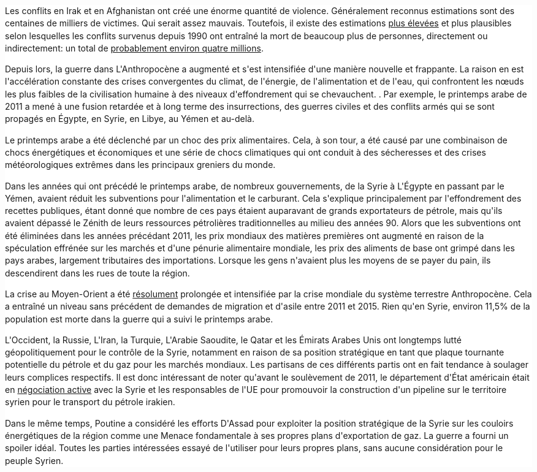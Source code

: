 Les conflits en Irak et en Afghanistan ont créé une énorme quantité de violence. Généralement reconnus estimations sont des centaines de milliers de victimes. Qui serait assez mauvais. Toutefois, il existe des estimations [plus élevées](https://medium.com/insurge-intelligence/iraq-body-count-undercounting-death-with-pro-war-cash-b8ec232551a8 "Iraq Body Count: undercounting death with pro-war cash") et plus plausibles selon lesquelles les conflits survenus depuis 1990 ont entraîné la mort de beaucoup plus de personnes, directement ou indirectement: un total de [probablement environ quatre millions](https://www.middleeasteye.net/opinion/unworthy-victims-western-wars-have-killed-four-million-muslims-1990 "Unworthy victims: Western wars have killed four million Muslims since 1990").

Depuis lors, la guerre dans L'Anthropocène a augmenté et s'est intensifiée d'une manière nouvelle et frappante. La raison en est l'accélération constante des crises convergentes du climat, de l'énergie, de l'alimentation et de l'eau, qui confrontent les nœuds les plus faibles de la civilisation humaine à des niveaux d'effondrement qui se chevauchent. . Par exemple, le printemps arabe de 2011 a mené à une fusion retardée et à long terme des insurrections, des guerres civiles et des conflits armés qui se sont propagés en Égypte, en Syrie, en Libye, au Yémen et au-delà.

Le printemps arabe a été déclenché par un choc des prix alimentaires. Cela, à son tour, a été causé par une combinaison de chocs énergétiques et économiques et une série de chocs climatiques qui ont conduit à des sécheresses et des crises météorologiques extrêmes dans les principaux greniers du monde.

Dans les années qui ont précédé le printemps arabe, de nombreux gouvernements, de la Syrie à L'Égypte en passant par le Yémen, avaient réduit les subventions pour l'alimentation et le carburant. Cela s'explique principalement par l'effondrement des recettes publiques, étant donné que nombre de ces pays étaient auparavant de grands exportateurs de pétrole, mais qu'ils avaient dépassé le Zénith de leurs ressources pétrolières traditionnelles au milieu des années 90.  Alors que les subventions ont été éliminées dans les années précédant 2011, les prix mondiaux des matières premières ont augmenté en raison de la spéculation effrénée sur les marchés et d'une pénurie alimentaire mondiale, les prix des aliments de base ont grimpé dans les pays arabes, largement tributaires des importations. Lorsque les gens n'avaient plus les moyens de se payer du pain, ils descendirent dans les rues de toute la région.

La crise au Moyen-Orient a été [résolument](https://www.theguardian.com/world/2016/feb/11/report-on-syria-conflict-finds-115-of-population-killed-or-injured "Report on Syria conflict finds 11.5% of population killed or injured") prolongée et intensifiée par la crise mondiale du système terrestre Anthropocène. Cela a entraîné un niveau sans précédent de demandes de migration et d'asile entre 2011 et 2015. Rien qu'en Syrie, environ 11,5% de la population est morte dans la guerre qui a suivi le printemps arabe.

L'Occident, la Russie, L'Iran, la Turquie, L'Arabie Saoudite, le Qatar et les Émirats Arabes Unis ont longtemps lutté géopolitiquement pour le contrôle de la Syrie, notamment en raison de sa position stratégique en tant que plaque tournante potentielle du pétrole et du gaz pour les marchés mondiaux. Les partisans de ces différents partis ont en fait tendance à soulager leurs complices respectifs. Il est donc intéressant de noter qu'avant le soulèvement de 2011, le département d'État américain était en [négociation active](http://statecrime.org/state-crime-research/state-propaganda-in-syria/ "STATE PROPAGANDA IN SYRIA: FROM WAR CRIMES TO PIPELINES") avec la Syrie et les responsables de l'UE pour promouvoir la construction d'un pipeline sur le territoire syrien pour le transport du pétrole irakien.

Dans le même temps, Poutine a considéré les efforts D'Assad pour exploiter la position stratégique de la Syrie sur les couloirs énergétiques de la région comme une Menace fondamentale à ses propres plans d'exportation de gaz. La guerre a fourni un spoiler idéal. Toutes les parties intéressées essayé de l'utiliser pour leurs propres plans, sans aucune considération pour le peuple Syrien.

